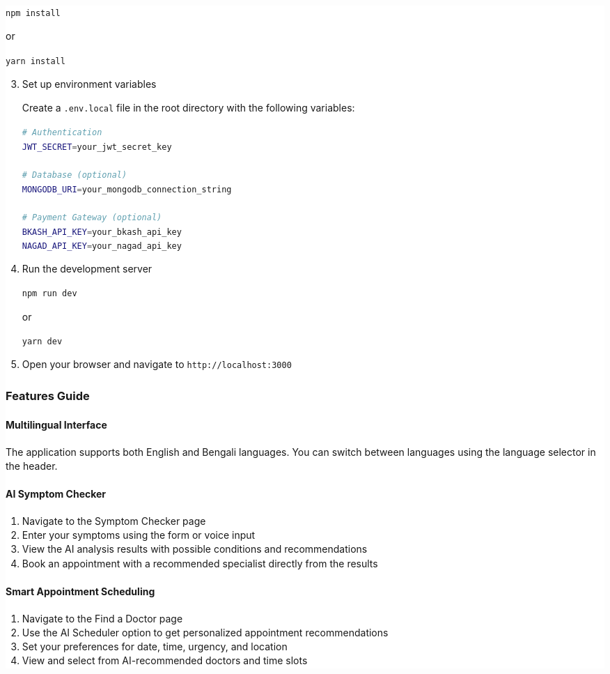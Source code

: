    ```bash
   npm install
   ```

   or

   ```bash
   yarn install
   ```

3. Set up environment variables

   Create a `.env.local` file in the root directory with the following variables:

   ```bash
   # Authentication
   JWT_SECRET=your_jwt_secret_key

   # Database (optional)
   MONGODB_URI=your_mongodb_connection_string

   # Payment Gateway (optional)
   BKASH_API_KEY=your_bkash_api_key
   NAGAD_API_KEY=your_nagad_api_key
   ```

4. Run the development server

   ```bash
   npm run dev
   ```

   or

   ```bash
   yarn dev
   ```

5. Open your browser and navigate to `http://localhost:3000`

### Features Guide

#### Multilingual Interface

The application supports both English and Bengali languages. You can switch between languages using the language selector in the header.

#### AI Symptom Checker

1. Navigate to the Symptom Checker page
2. Enter your symptoms using the form or voice input
3. View the AI analysis results with possible conditions and recommendations
4. Book an appointment with a recommended specialist directly from the results

#### Smart Appointment Scheduling

1. Navigate to the Find a Doctor page
2. Use the AI Scheduler option to get personalized appointment recommendations
3. Set your preferences for date, time, urgency, and location
4. View and select from AI-recommended doctors and time slots

